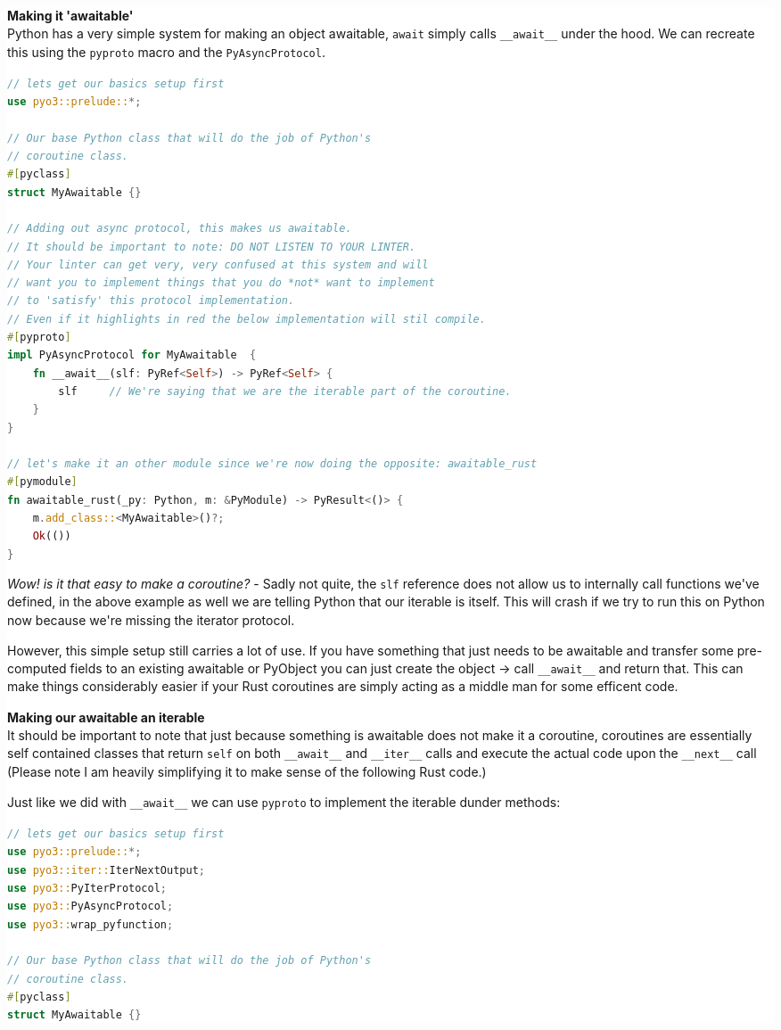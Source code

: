 ```rust
```

**Making it 'awaitable'**<br>
Python has a very simple system for making an object awaitable, `await` simply  calls `__await__` under the hood. We can recreate this using the `pyproto` macro and the `PyAsyncProtocol`.

```rust
// lets get our basics setup first
use pyo3::prelude::*;

// Our base Python class that will do the job of Python's
// coroutine class.
#[pyclass]
struct MyAwaitable {} 

// Adding out async protocol, this makes us awaitable.
// It should be important to note: DO NOT LISTEN TO YOUR LINTER.
// Your linter can get very, very confused at this system and will
// want you to implement things that you do *not* want to implement
// to 'satisfy' this protocol implementation.
// Even if it highlights in red the below implementation will stil compile.
#[pyproto]
impl PyAsyncProtocol for MyAwaitable  {   
    fn __await__(slf: PyRef<Self>) -> PyRef<Self> {
        slf     // We're saying that we are the iterable part of the coroutine.
    }
}

// let's make it an other module since we're now doing the opposite: awaitable_rust
#[pymodule]
fn awaitable_rust(_py: Python, m: &PyModule) -> PyResult<()> {
    m.add_class::<MyAwaitable>()?;
    Ok(())
}
```

*Wow! is it that easy to make a coroutine?* - Sadly not quite, the `slf` reference does not allow us to internally call functions we've defined, in the above example as well we are telling Python that our iterable is itself. This will crash if we try to run this on Python now because we're missing the iterator protocol.

However, this simple setup still carries a lot of use. If you have something that just needs to be awaitable and transfer some pre-computed fields to an existing awaitable or PyObject you can just create the object -> call `__await__` and return that. This can make things considerably easier if your Rust coroutines are simply acting as a middle man for some efficent code.

**Making our awaitable an iterable**<br>
It should be important to note that just because something is awaitable does not make it a coroutine, coroutines are essentially self contained classes that return `self` on both `__await__` and `__iter__` calls and execute the actual code upon the `__next__` call (Please note I am heavily simplifying it to make sense of the following Rust code.)

Just like we did with `__await__` we can use `pyproto` to implement the iterable dunder methods:
```rust
// lets get our basics setup first
use pyo3::prelude::*;
use pyo3::iter::IterNextOutput;
use pyo3::PyIterProtocol;
use pyo3::PyAsyncProtocol;
use pyo3::wrap_pyfunction;

// Our base Python class that will do the job of Python's
// coroutine class.
#[pyclass]
struct MyAwaitable {} 

```
